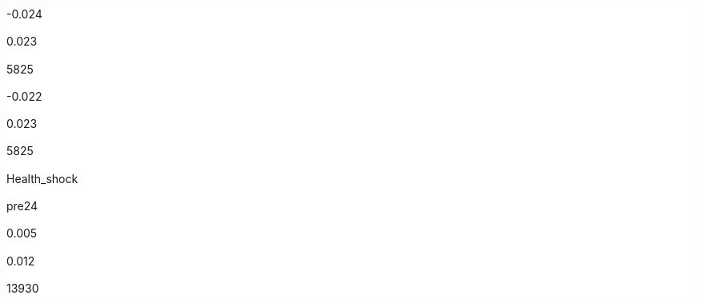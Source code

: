 \-0.024

</td>

<td style="text-align:right;">

0.023

</td>

<td style="text-align:right;">

5825

</td>

<td style="text-align:right;">

\-0.022

</td>

<td style="text-align:right;">

0.023

</td>

<td style="text-align:right;">

5825

</td>

</tr>

<tr>

<td style="text-align:left;vertical-align: top !important;" rowspan="9">

Health\_shock

</td>

<td style="text-align:left;">

pre24

</td>

<td style="text-align:right;">

0.005

</td>

<td style="text-align:right;">

0.012

</td>

<td style="text-align:right;">

13930
